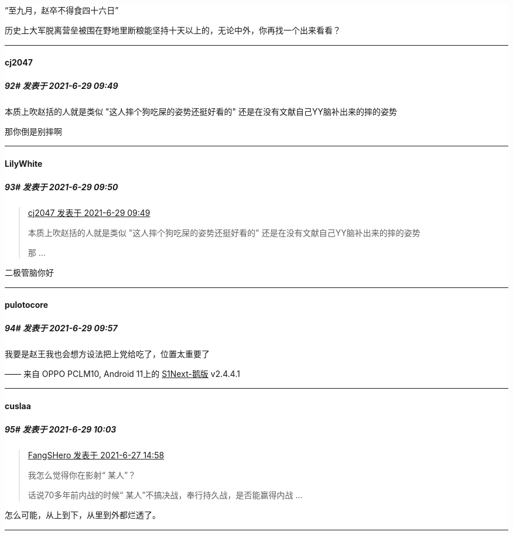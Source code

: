 
“至九月，赵卒不得食四十六日”


历史上大军脱离营垒被围在野地里断粮能坚持十天以上的，无论中外，你再找一个出来看看？


*****

####  cj2047  
##### 92#       发表于 2021-6-29 09:49


本质上吹赵括的人就是类似 "这人摔个狗吃屎的姿势还挺好看的" 还是在没有文献自己YY脑补出来的摔的姿势


那你倒是别摔啊


*****

####  LilyWhite  
##### 93#       发表于 2021-6-29 09:50


<blockquote><a href="httphttps://bbs.saraba1st.com/2b/forum.php?mod=redirect&amp;goto=findpost&amp;pid=51776666&amp;ptid=2012259" target="_blank">cj2047 发表于 2021-6-29 09:49</a>

本质上吹赵括的人就是类似 "这人摔个狗吃屎的姿势还挺好看的" 还是在没有文献自己YY脑补出来的摔的姿势


那 ...</blockquote>
二极管脑你好


*****

####  pulotocore  
##### 94#       发表于 2021-6-29 09:57


我要是赵王我也会想方设法把上党给吃了，位置太重要了

—— 来自 OPPO PCLM10, Android 11上的 [S1Next-鹅版](https://github.com/ykrank/S1-Next/releases) v2.4.4.1


*****

####  cuslaa  
##### 95#       发表于 2021-6-29 10:03


<blockquote><a href="httphttps://bbs.saraba1st.com/2b/forum.php?mod=redirect&amp;goto=findpost&amp;pid=51756935&amp;ptid=2012259" target="_blank">FangSHero 发表于 2021-6-27 14:58</a>

我怎么觉得你在影射“ 某人”？


话说70多年前内战的时候“ 某人”不搞决战，奉行持久战，是否能赢得内战 ...</blockquote>
怎么可能，从上到下，从里到外都烂透了。


*****
